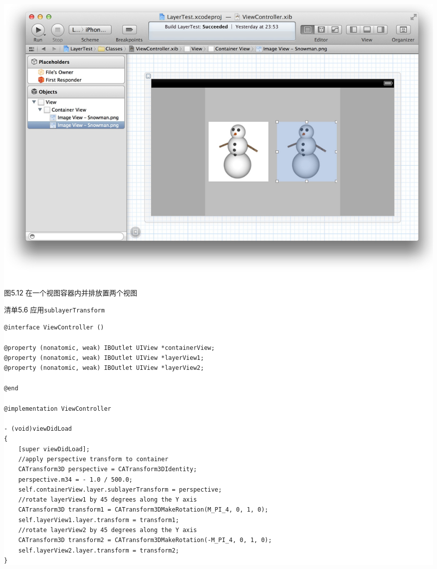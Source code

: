 ![IMG](/img/in-post/ios_introduction/5.12.jpeg)

图5.12 在一个视图容器内并排放置两个视图

清单5.6 应用`sublayerTransform`

```
@interface ViewController ()

@property (nonatomic, weak) IBOutlet UIView *containerView;
@property (nonatomic, weak) IBOutlet UIView *layerView1;
@property (nonatomic, weak) IBOutlet UIView *layerView2;

@end

@implementation ViewController

- (void)viewDidLoad
{
    [super viewDidLoad];
    //apply perspective transform to container
    CATransform3D perspective = CATransform3DIdentity;
    perspective.m34 = - 1.0 / 500.0;
    self.containerView.layer.sublayerTransform = perspective;
    //rotate layerView1 by 45 degrees along the Y axis
    CATransform3D transform1 = CATransform3DMakeRotation(M_PI_4, 0, 1, 0);
    self.layerView1.layer.transform = transform1;
    //rotate layerView2 by 45 degrees along the Y axis
    CATransform3D transform2 = CATransform3DMakeRotation(-M_PI_4, 0, 1, 0);
    self.layerView2.layer.transform = transform2;
}
```
